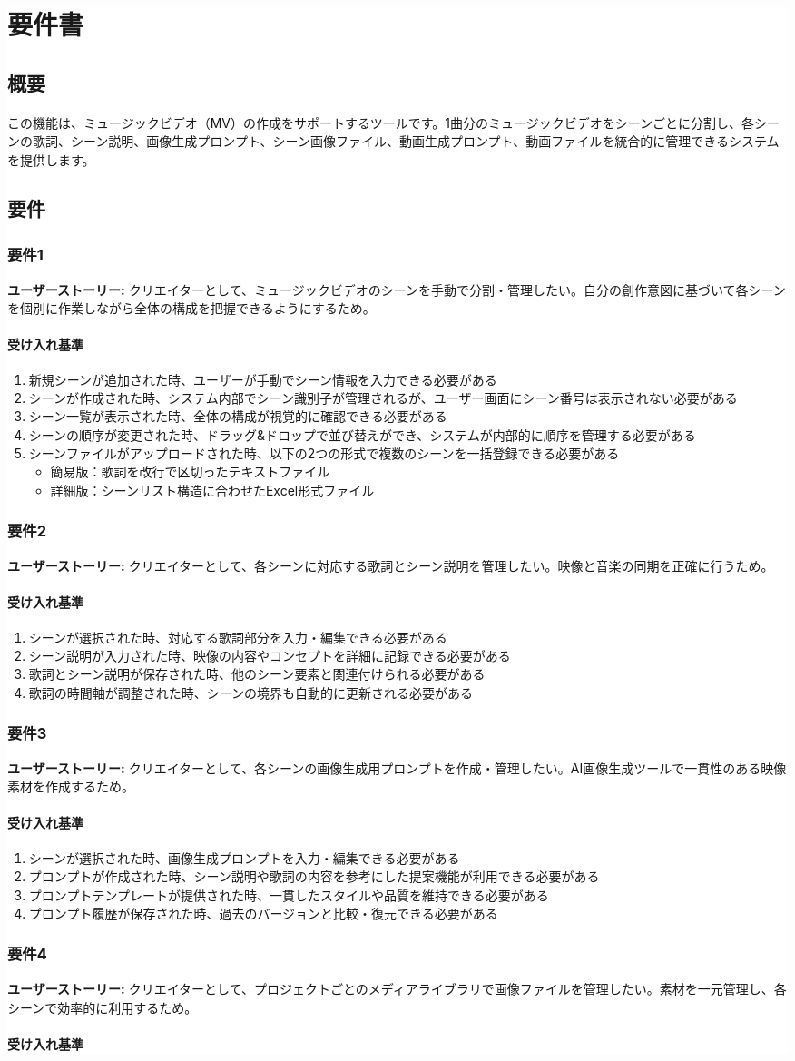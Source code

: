 # 要件書

## 概要

この機能は、ミュージックビデオ（MV）の作成をサポートするツールです。1曲分のミュージックビデオをシーンごとに分割し、各シーンの歌詞、シーン説明、画像生成プロンプト、シーン画像ファイル、動画生成プロンプト、動画ファイルを統合的に管理できるシステムを提供します。

## 要件

### 要件1

**ユーザーストーリー:** クリエイターとして、ミュージックビデオのシーンを手動で分割・管理したい。自分の創作意図に基づいて各シーンを個別に作業しながら全体の構成を把握できるようにするため。

#### 受け入れ基準

1. 新規シーンが追加された時、ユーザーが手動でシーン情報を入力できる必要がある
2. シーンが作成された時、システム内部でシーン識別子が管理されるが、ユーザー画面にシーン番号は表示されない必要がある
3. シーン一覧が表示された時、全体の構成が視覚的に確認できる必要がある
4. シーンの順序が変更された時、ドラッグ&ドロップで並び替えができ、システムが内部的に順序を管理する必要がある
5. シーンファイルがアップロードされた時、以下の2つの形式で複数のシーンを一括登録できる必要がある
   - 簡易版：歌詞を改行で区切ったテキストファイル
   - 詳細版：シーンリスト構造に合わせたExcel形式ファイル

### 要件2

**ユーザーストーリー:** クリエイターとして、各シーンに対応する歌詞とシーン説明を管理したい。映像と音楽の同期を正確に行うため。

#### 受け入れ基準

1. シーンが選択された時、対応する歌詞部分を入力・編集できる必要がある
2. シーン説明が入力された時、映像の内容やコンセプトを詳細に記録できる必要がある
3. 歌詞とシーン説明が保存された時、他のシーン要素と関連付けられる必要がある
4. 歌詞の時間軸が調整された時、シーンの境界も自動的に更新される必要がある

### 要件3

**ユーザーストーリー:** クリエイターとして、各シーンの画像生成用プロンプトを作成・管理したい。AI画像生成ツールで一貫性のある映像素材を作成するため。

#### 受け入れ基準

1. シーンが選択された時、画像生成プロンプトを入力・編集できる必要がある
2. プロンプトが作成された時、シーン説明や歌詞の内容を参考にした提案機能が利用できる必要がある
3. プロンプトテンプレートが提供された時、一貫したスタイルや品質を維持できる必要がある
4. プロンプト履歴が保存された時、過去のバージョンと比較・復元できる必要がある

### 要件4

**ユーザーストーリー:** クリエイターとして、プロジェクトごとのメディアライブラリで画像ファイルを管理したい。素材を一元管理し、各シーンで効率的に利用するため。

#### 受け入れ基準
